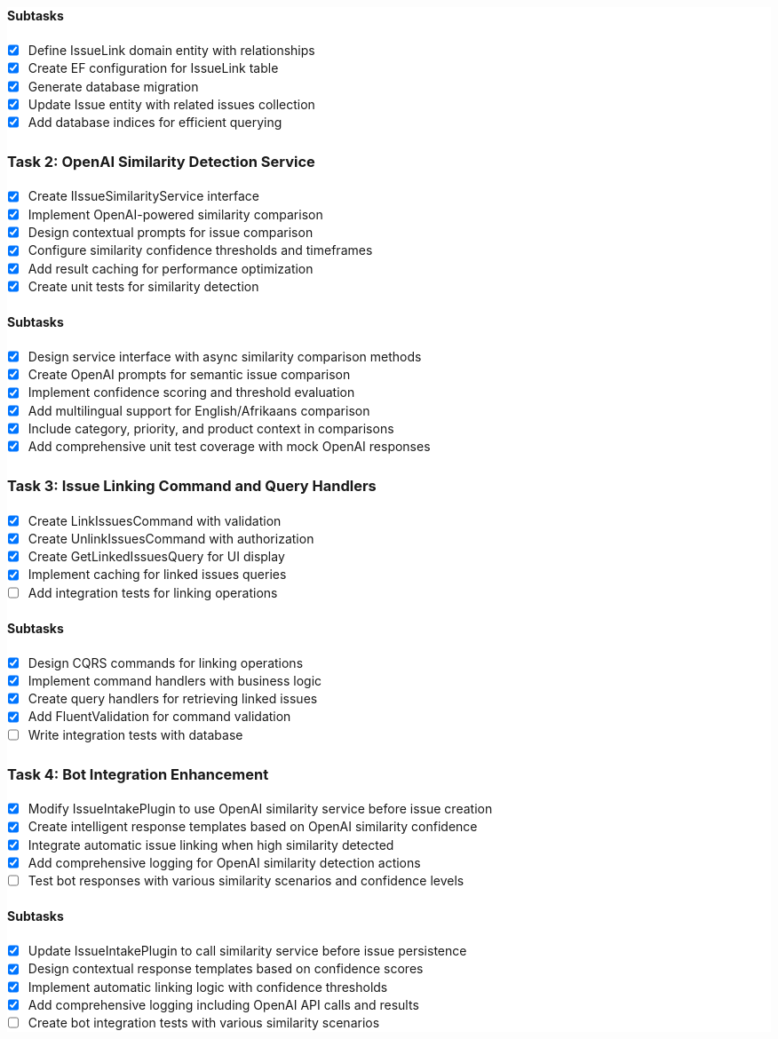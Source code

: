 #### Subtasks
- [x] Define IssueLink domain entity with relationships
- [x] Create EF configuration for IssueLink table
- [x] Generate database migration
- [x] Update Issue entity with related issues collection
- [x] Add database indices for efficient querying

### Task 2: OpenAI Similarity Detection Service
- [x] Create IIssueSimilarityService interface
- [x] Implement OpenAI-powered similarity comparison
- [x] Design contextual prompts for issue comparison
- [x] Configure similarity confidence thresholds and timeframes
- [x] Add result caching for performance optimization
- [x] Create unit tests for similarity detection

#### Subtasks  
- [x] Design service interface with async similarity comparison methods
- [x] Create OpenAI prompts for semantic issue comparison
- [x] Implement confidence scoring and threshold evaluation
- [x] Add multilingual support for English/Afrikaans comparison
- [x] Include category, priority, and product context in comparisons
- [x] Add comprehensive unit test coverage with mock OpenAI responses

### Task 3: Issue Linking Command and Query Handlers
- [x] Create LinkIssuesCommand with validation
- [x] Create UnlinkIssuesCommand with authorization
- [x] Create GetLinkedIssuesQuery for UI display
- [x] Implement caching for linked issues queries
- [ ] Add integration tests for linking operations

#### Subtasks
- [x] Design CQRS commands for linking operations
- [x] Implement command handlers with business logic
- [x] Create query handlers for retrieving linked issues
- [x] Add FluentValidation for command validation
- [ ] Write integration tests with database

### Task 4: Bot Integration Enhancement
- [x] Modify IssueIntakePlugin to use OpenAI similarity service before issue creation
- [x] Create intelligent response templates based on OpenAI similarity confidence
- [x] Integrate automatic issue linking when high similarity detected
- [x] Add comprehensive logging for OpenAI similarity detection actions
- [ ] Test bot responses with various similarity scenarios and confidence levels

#### Subtasks
- [x] Update IssueIntakePlugin to call similarity service before issue persistence
- [x] Design contextual response templates based on confidence scores
- [x] Implement automatic linking logic with confidence thresholds
- [x] Add comprehensive logging including OpenAI API calls and results
- [ ] Create bot integration tests with various similarity scenarios
